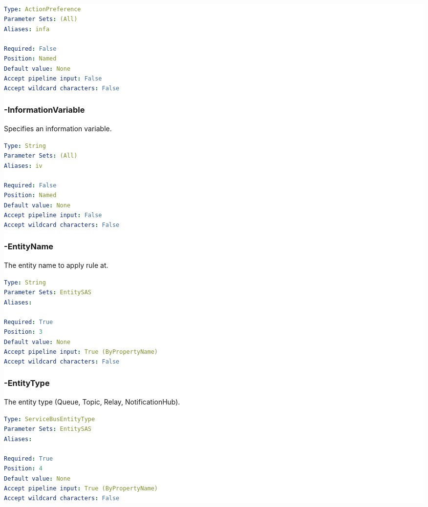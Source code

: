 ```yaml
Type: ActionPreference
Parameter Sets: (All)
Aliases: infa

Required: False
Position: Named
Default value: None
Accept pipeline input: False
Accept wildcard characters: False
```

### -InformationVariable
Specifies an information variable.

```yaml
Type: String
Parameter Sets: (All)
Aliases: iv

Required: False
Position: Named
Default value: None
Accept pipeline input: False
Accept wildcard characters: False
```

### -EntityName
The entity name to apply rule at.

```yaml
Type: String
Parameter Sets: EntitySAS
Aliases: 

Required: True
Position: 3
Default value: None
Accept pipeline input: True (ByPropertyName)
Accept wildcard characters: False
```

### -EntityType
The entity type (Queue, Topic, Relay, NotificationHub).

```yaml
Type: ServiceBusEntityType
Parameter Sets: EntitySAS
Aliases: 

Required: True
Position: 4
Default value: None
Accept pipeline input: True (ByPropertyName)
Accept wildcard characters: False
```
